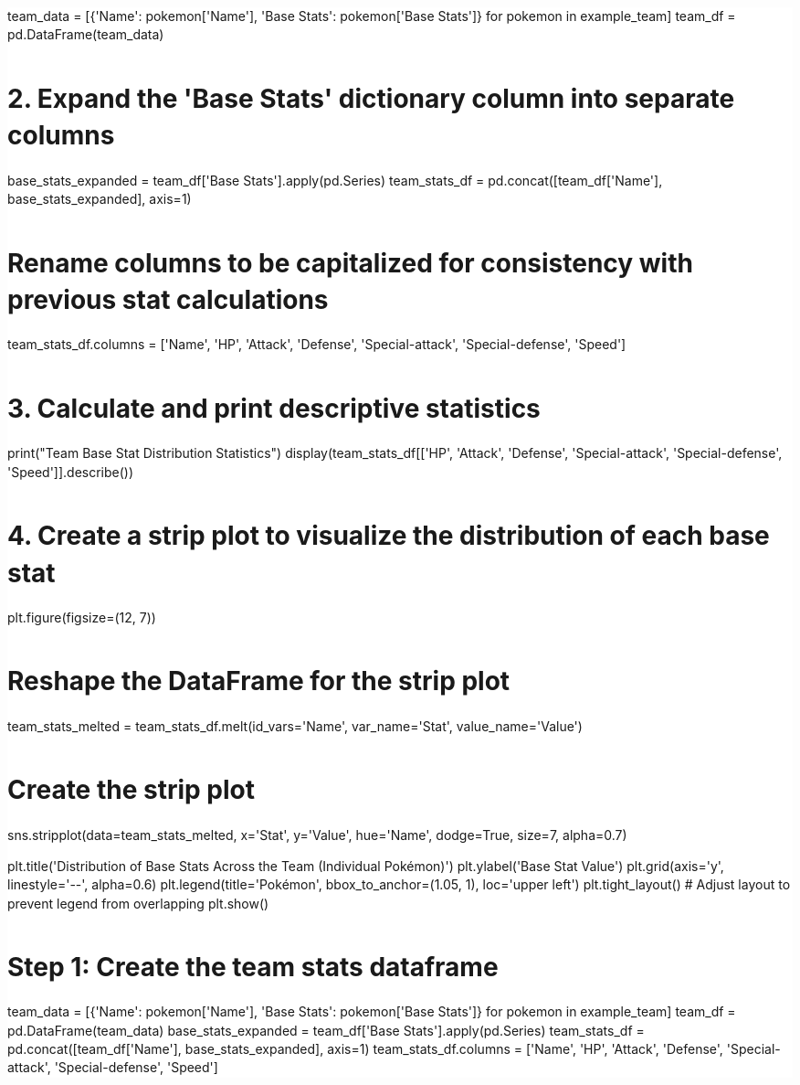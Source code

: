 team_data = [{'Name': pokemon['Name'], 'Base Stats': pokemon['Base Stats']} for pokemon in example_team]
team_df = pd.DataFrame(team_data)

# 2. Expand the 'Base Stats' dictionary column into separate columns
base_stats_expanded = team_df['Base Stats'].apply(pd.Series)
team_stats_df = pd.concat([team_df['Name'], base_stats_expanded], axis=1)

# Rename columns to be capitalized for consistency with previous stat calculations
team_stats_df.columns = ['Name', 'HP', 'Attack', 'Defense', 'Special-attack', 'Special-defense', 'Speed']


# 3. Calculate and print descriptive statistics
print("Team Base Stat Distribution Statistics")
display(team_stats_df[['HP', 'Attack', 'Defense', 'Special-attack', 'Special-defense', 'Speed']].describe())

# 4. Create a strip plot to visualize the distribution of each base stat
plt.figure(figsize=(12, 7))
# Reshape the DataFrame for the strip plot
team_stats_melted = team_stats_df.melt(id_vars='Name', var_name='Stat', value_name='Value')

# Create the strip plot
sns.stripplot(data=team_stats_melted, x='Stat', y='Value', hue='Name', dodge=True, size=7, alpha=0.7)

plt.title('Distribution of Base Stats Across the Team (Individual Pokémon)')
plt.ylabel('Base Stat Value')
plt.grid(axis='y', linestyle='--', alpha=0.6)
plt.legend(title='Pokémon', bbox_to_anchor=(1.05, 1), loc='upper left')
plt.tight_layout() # Adjust layout to prevent legend from overlapping
plt.show()

# Step 1: Create the team stats dataframe
team_data = [{'Name': pokemon['Name'], 'Base Stats': pokemon['Base Stats']} for pokemon in example_team]
team_df = pd.DataFrame(team_data)
base_stats_expanded = team_df['Base Stats'].apply(pd.Series)
team_stats_df = pd.concat([team_df['Name'], base_stats_expanded], axis=1)
team_stats_df.columns = ['Name', 'HP', 'Attack', 'Defense', 'Special-attack', 'Special-defense', 'Speed']
